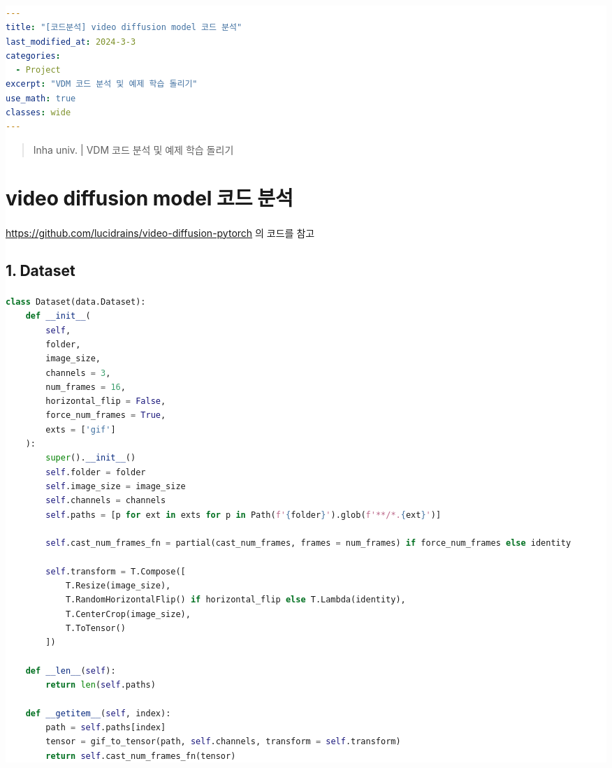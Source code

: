 ```yaml
---
title: "[코드분석] video diffusion model 코드 분석"
last_modified_at: 2024-3-3
categories:
  - Project
excerpt: "VDM 코드 분석 및 예제 학습 돌리기"
use_math: true
classes: wide
---
```


> Inha univ.  |  VDM 코드 분석 및 예제 학습 돌리기

> 

# video diffusion model 코드 분석

https://github.com/lucidrains/video-diffusion-pytorch 의 코드를 참고

## 1. Dataset

```python
class Dataset(data.Dataset):
    def __init__(
        self,
        folder,
        image_size,
        channels = 3,
        num_frames = 16,
        horizontal_flip = False,
        force_num_frames = True,
        exts = ['gif']
    ):
        super().__init__()
        self.folder = folder
        self.image_size = image_size
        self.channels = channels
        self.paths = [p for ext in exts for p in Path(f'{folder}').glob(f'**/*.{ext}')]

        self.cast_num_frames_fn = partial(cast_num_frames, frames = num_frames) if force_num_frames else identity

        self.transform = T.Compose([
            T.Resize(image_size),
            T.RandomHorizontalFlip() if horizontal_flip else T.Lambda(identity),
            T.CenterCrop(image_size),
            T.ToTensor()
        ])

    def __len__(self):
        return len(self.paths)

    def __getitem__(self, index):
        path = self.paths[index]
        tensor = gif_to_tensor(path, self.channels, transform = self.transform)
        return self.cast_num_frames_fn(tensor)
```

